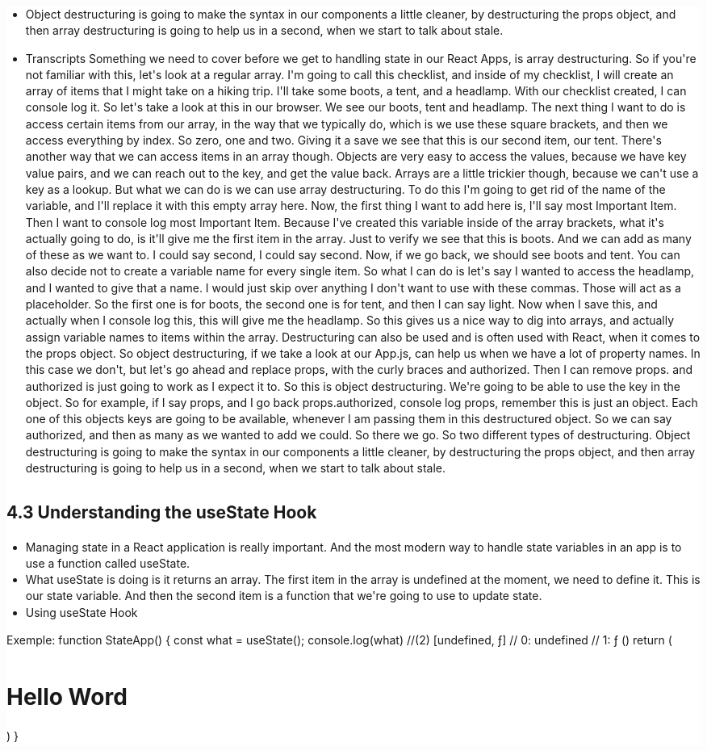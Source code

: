 * Object destructuring is going to make the syntax in our components a little cleaner, by destructuring the props object, and then array destructuring is going to help us in a second, when we start to talk about stale.

* Transcripts
 Something we need to cover before we get to handling state in our React Apps, is array destructuring. So if you're not familiar with this, let's look at a regular array. I'm going to call this checklist, and inside of my checklist, I will create an array of items that I might take on a hiking trip. I'll take some boots, a tent, and a headlamp. With our checklist created, I can console log it. So let's take a look at this in our browser. We see our boots, tent and headlamp. The next thing I want to do is access certain items from our array, in the way that we typically do, which is we use these square brackets, and then we access everything by index. So zero, one and two. Giving it a save we see that this is our second item, our tent. There's another way that we can access items in an array though. Objects are very easy to access the values, because we have key value pairs, and we can reach out to the key, and get the value back. Arrays are a little trickier though, because we can't use a key as a lookup. But what we can do is we can use array destructuring. To do this I'm going to get rid of the name of the variable, and I'll replace it with this empty array here. Now, the first thing I want to add here is, I'll say most Important Item. Then I want to console log most Important Item. Because I've created this variable inside of the array brackets, what it's actually going to do, is it'll give me the first item in the array. Just to verify we see that this is boots. And we can add as many of these as we want to. I could say second, I could say second. Now, if we go back, we should see boots and tent. You can also decide not to create a variable name for every single item. So what I can do is let's say I wanted to access the headlamp, and I wanted to give that a name. I would just skip over anything I don't want to use with these commas. Those will act as a placeholder. So the first one is for boots, the second one is for tent, and then I can say light. Now when I save this, and actually when I console log this, this will give me the headlamp. So this gives us a nice way to dig into arrays, and actually assign variable names to items within the array. Destructuring can also be used and is often used with React, when it comes to the props object. So object destructuring, if we take a look at our App.js, can help us when we have a lot of property names. In this case we don't, but let's go ahead and replace props, with the curly braces and authorized. Then I can remove props. and authorized is just going to work as I expect it to. So this is object destructuring. We're going to be able to use the key in the object. So for example, if I say props, and I go back props.authorized, console log props, remember this is just an object. Each one of this objects keys are going to be available, whenever I am passing them in this destructured object. So we can say authorized, and then as many as we wanted to add we could. So there we go. So two different types of destructuring. Object destructuring is going to make the syntax in our components a little cleaner, by destructuring the props object, and then array destructuring is going to help us in a second, when we start to talk about stale.

## 4.3 Understanding the useState Hook
* Managing state in a React application is really important. And the most modern way to handle state variables in an app is to use a function called useState.
* What useState is doing is it returns an array. The first item in the array is undefined at the moment, we need to define it. This is our state variable. And then the second item is a function that we're going to use to update state.
* Using useState Hook

Exemple:
  function StateApp() {
    const what = useState();
    console.log(what)
  //(2) [undefined, ƒ]
  // 0: undefined
  // 1: ƒ ()
    return (
      <h1>Hello Word</h1>
    )
  }
